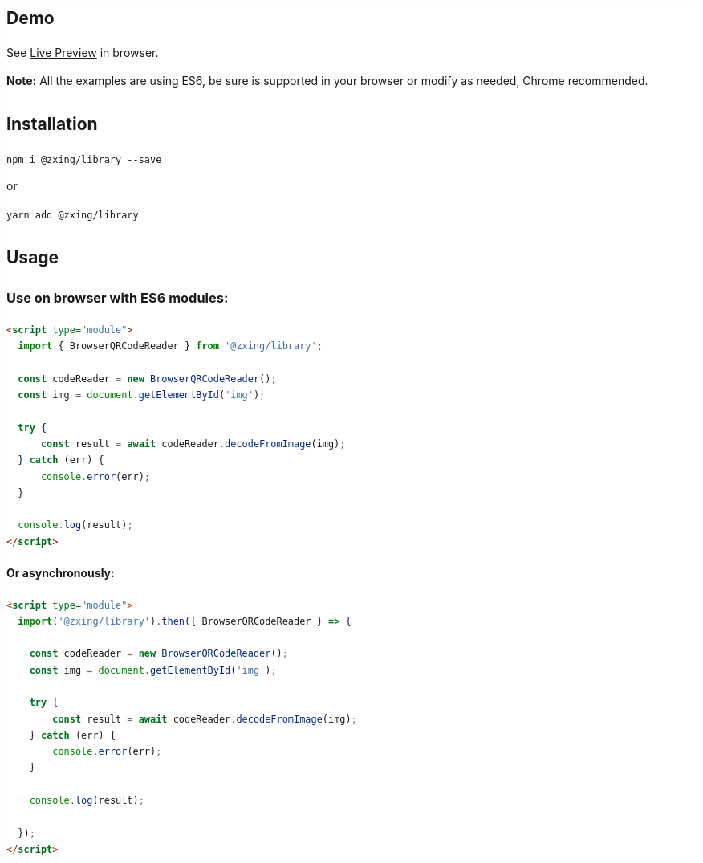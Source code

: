 ## Demo

See [Live Preview](https://zxing-js.github.io/library/) in browser.

**Note:** All the examples are using ES6, be sure is supported in your browser or modify as needed, Chrome recommended.

## Installation

`npm i @zxing/library --save`

or

`yarn add @zxing/library`

## Usage

### Use on browser with ES6 modules:

```html
<script type="module">
  import { BrowserQRCodeReader } from '@zxing/library';

  const codeReader = new BrowserQRCodeReader();
  const img = document.getElementById('img');

  try {
      const result = await codeReader.decodeFromImage(img);
  } catch (err) {
      console.error(err);
  }

  console.log(result);
</script>
```

#### Or asynchronously:

```html
<script type="module">
  import('@zxing/library').then({ BrowserQRCodeReader } => {

    const codeReader = new BrowserQRCodeReader();
    const img = document.getElementById('img');

    try {
        const result = await codeReader.decodeFromImage(img);
    } catch (err) {
        console.error(err);
    }

    console.log(result);

  });
</script>
```
